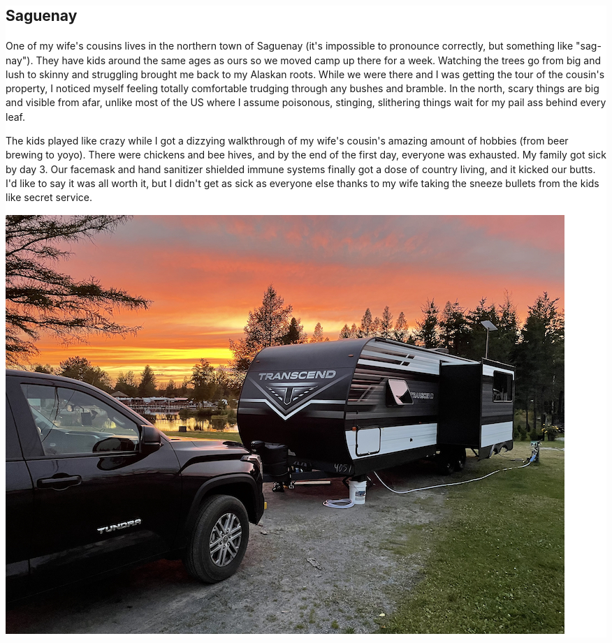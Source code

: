## Saguenay

One of my wife's cousins lives in the northern town of <Link src="https://www.google.com/maps/place/Saguenay,+QC,+Canada/@48.3781874,-71.270084,51474m/data=!3m2!1e3!4b1!4m5!3m4!1s0x4cc02768304203bd:0xfe107b2c38d93d34!8m2!3d48.4276059!4d-71.0599136">Saguenay</Link> (it's impossible to pronounce correctly, but something like "sag-nay"). They have kids around the same ages as ours so we moved camp up there for a week. Watching the trees go from big and lush to skinny and struggling brought me back to my Alaskan roots. While we were there and I was getting the tour of the cousin's property, I noticed myself feeling totally comfortable trudging through any bushes and bramble. In the north, scary things are big and visible from afar, unlike most of the US where I assume poisonous, stinging, slithering things wait for my pail ass behind every leaf.

The kids played like crazy while I got a dizzying walkthrough of my wife's cousin's amazing amount of hobbies (from beer brewing to yoyo). There were chickens and bee hives, and by the end of the first day, everyone was exhausted. My family got sick by day 3. Our facemask and hand sanitizer shielded immune systems finally got a dose of country living, and it kicked our butts. I'd like to say it was all worth it, but I didn't get as sick as everyone else thanks to my wife taking the sneeze bullets from the kids like secret service.

![Our campsite in Saguenay with a golden sunset in the background](/images/2022-09-26/camper-at-sunset.jpg)
